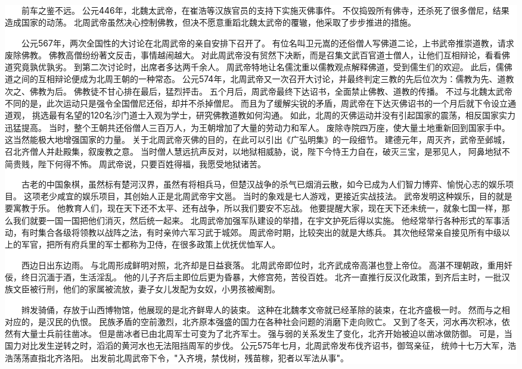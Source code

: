 &emsp;&emsp;前车之鉴不远。
公元446年，北魏太武帝，在崔浩等汉族官员的支持下实施灭佛事件。
不仅捣毁所有佛寺，还杀死了很多僧尼，结果造成国家的动荡。
北周武帝虽然决心控制佛教，但决不愿意重蹈北魏太武帝的覆辙，他采取了步步推进的措施。

&emsp;&emsp;公元567年，两次全国性的大讨论在北周武帝的亲自安排下召开了。
有位名叫卫元嵩的还俗僧人写佛道二论，上书武帝推崇道教，请求废除佛教。
佛教高僧纷纷著文反击，事情越闹越大。
对此周武帝没有贸然下决断，而是召集文武百官道士僧人，让他们互相辩论，看看佛道究竟孰优孰劣。
到第二次讨论时，出席者多达两千余人。
周武帝特地让名儒沈重以儒教观点解释佛道，受到儒生们的欢迎。
此后，儒佛道之间的互相辩论便成为北周王朝的一种常态。
公元574年，北周武帝又一次召开大讨论，并最终判定三教的先后位次为：儒教为先、道教次之、佛教为后。
佛教徒不甘心排在最后，猛烈抨击。
五个月后，周武帝最终下达诏书，全面禁止佛教、道教的传播。
不过与北魏太武帝不同的是，此次运动只是强令全国僧尼还俗，却并不杀掉僧尼。
而且为了缓解尖锐的矛盾，周武帝在下达灭佛诏书的一个月后就下令设立通道观，
挑选最有名望的120名沙门道士入观为学士，研究佛教道教如何沟通。
如此，北周的灭佛运动并没有引起国家的震荡，相反国家实力迅猛提高。
当时，整个王朝共还俗僧人三百万人，为王朝增加了大量的劳动力和军人。
废除寺院四万座，使大量土地重新回到国家手中。
这当然能极大地增强国家的力量。
关于北周武帝灭佛的目的，在此可以引出《广弘明集》的一段细节。
建德元年，周灭齐，武帝至邺城，召北齐僧人并赴殿集，叙废教之意。
当时僧人慧远抗声反对，以地狱相威胁，说，陛下今恃王力自在，破灭三宝，是邪见人，
阿鼻地狱不简贵贱，陛下何得不怖。
周武帝说，只要百姓得福，我愿受地狱诸苦。

&emsp;&emsp;古老的中国象棋，虽然标有楚河汉界，虽然有将相兵马，但楚汉战争的杀气已烟消云散，如今已成为人们智力博弈、愉悦心志的娱乐项目。
这项老少咸宜的娱乐项目，其创始人正是北周武帝宇文邕。
当时的象戏是七人游戏，更接近实战技法。
武帝发明这种娱乐，目的就是要寓教于乐。
他教育人们，现在天下还不太平、还有战争，所以我们要安不忘战。
他要提醒大家，现在天下还未统一，就象七国一样，那么我们就要一国一国把他们消灭，然后统一起来。
北周武帝加强军队建设的举措，在宇文护死后得以实施。
他经常举行各种形式的军事活动，有时集合各级将领教以战阵之法，有时亲帅六军习武于城郊。
周武帝时期，比较突出的就是大练兵。
其次他经常亲自接见所有中级以上的军官，把所有府兵里的军士都称为卫侍，在很多政策上优抚优恤军人。

&emsp;&emsp;西边日出东边雨。
与北周形成鲜明对照，北齐却是日益衰落。
北周武帝即位时，北齐武成帝高湛也登上帝位。
高湛不理朝政，重用奸佞，终日沉湎于酒，生活淫乱。
他的儿子齐后主即位后更为昏暴，大修宫苑，苦役百姓。
北齐一直推行反汉化政策，到齐后主时，一批汉族文臣被行刑，他们的家属被流放，妻子女儿发配为女奴，小男孩被阉割。

&emsp;&emsp;辫发骑俑，存放于山西博物馆，他展现的是北齐鲜卑人的装束。
这种在北魏孝文帝就已经革除的装束，在北齐盛极一时。
然而与之相对应的，是汉民的仇恨。
民族矛盾的空前激烈，北齐原本强盛的国力在各种社会问题的消磨下走向败亡。
又到了冬天，河水再次积冰，依然有大量士兵前往凿冰。
但是凿冰者已由北周军士可变为了北齐军士。
强与弱的关系发生了变化，北齐开始被迫以凿冰做防御。
可是，当国力对比发生逆转之时，滔滔的黄河水也无法阻挡周军的步伐。
公元575年七月，北周武帝发布伐齐诏书，御驾亲征，
统帅十七万大军，浩浩荡荡直指北齐洛阳。
出发前北周武帝下令，"入齐境，禁伐树，残苗稼，犯者以军法从事"。

